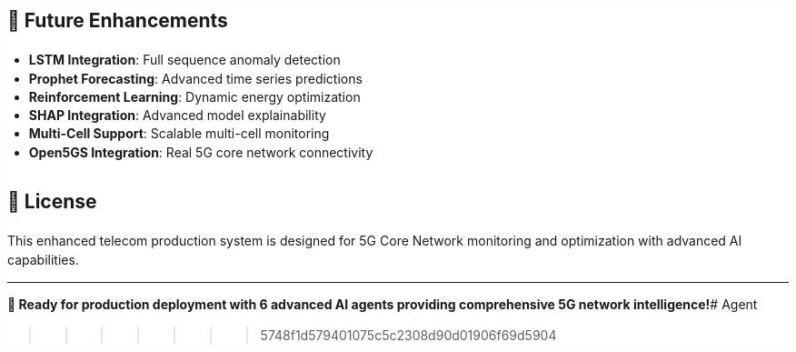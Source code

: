 ## 🔮 Future Enhancements

- **LSTM Integration**: Full sequence anomaly detection
- **Prophet Forecasting**: Advanced time series predictions
- **Reinforcement Learning**: Dynamic energy optimization
- **SHAP Integration**: Advanced model explainability
- **Multi-Cell Support**: Scalable multi-cell monitoring
- **Open5GS Integration**: Real 5G core network connectivity

## 📝 License

This enhanced telecom production system is designed for 5G Core Network monitoring and optimization with advanced AI capabilities.

---

**🎯 Ready for production deployment with 6 advanced AI agents providing comprehensive 5G network intelligence!**# Agent
>>>>>>> 5748f1d579401075c5c2308d90d01906f69d5904
